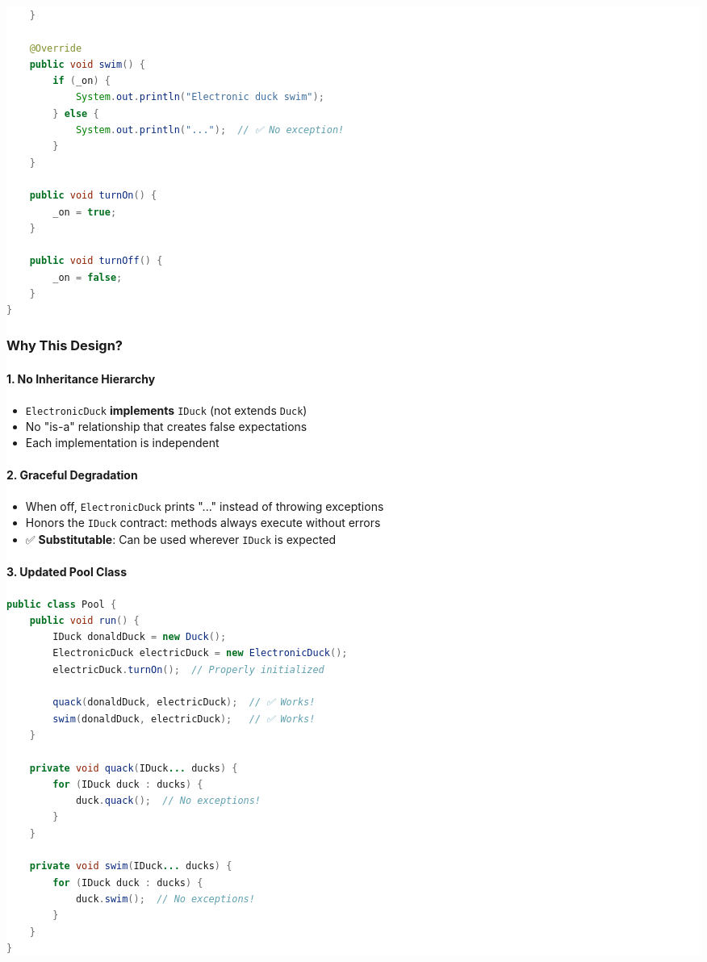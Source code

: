 ```java
    }
    
    @Override
    public void swim() {
        if (_on) {
            System.out.println("Electronic duck swim");
        } else {
            System.out.println("...");  // ✅ No exception!
        }
    }
    
    public void turnOn() {
        _on = true;
    }
    
    public void turnOff() {
        _on = false;
    }
}
```

### Why This Design?

#### 1. **No Inheritance Hierarchy**
- `ElectronicDuck` **implements** `IDuck` (not extends `Duck`)
- No "is-a" relationship that creates false expectations
- Each implementation is independent

#### 2. **Graceful Degradation**
- When off, `ElectronicDuck` prints "..." instead of throwing exceptions
- Honors the `IDuck` contract: methods always execute without errors
- ✅ **Substitutable**: Can be used wherever `IDuck` is expected

#### 3. **Updated Pool Class**
```java
public class Pool {
    public void run() {
        IDuck donaldDuck = new Duck();
        ElectronicDuck electricDuck = new ElectronicDuck();
        electricDuck.turnOn();  // Properly initialized
        
        quack(donaldDuck, electricDuck);  // ✅ Works!
        swim(donaldDuck, electricDuck);   // ✅ Works!
    }
    
    private void quack(IDuck... ducks) {
        for (IDuck duck : ducks) {
            duck.quack();  // No exceptions!
        }
    }
    
    private void swim(IDuck... ducks) {
        for (IDuck duck : ducks) {
            duck.swim();  // No exceptions!
        }
    }
}
```
